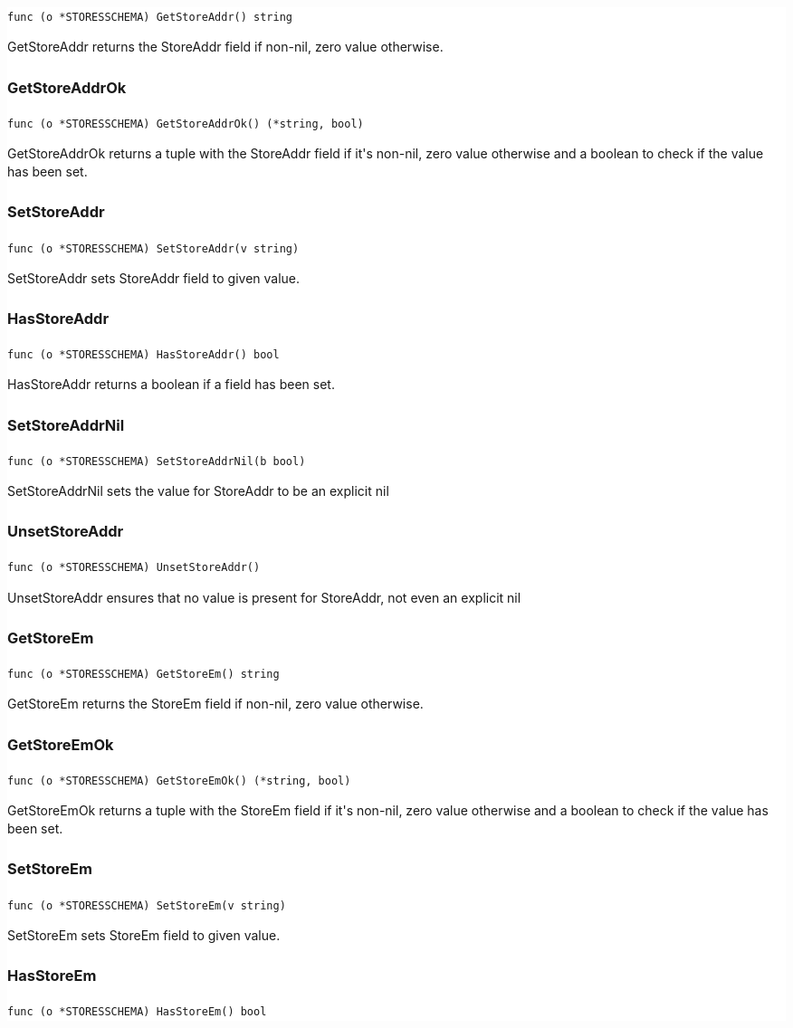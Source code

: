 `func (o *STORESSCHEMA) GetStoreAddr() string`

GetStoreAddr returns the StoreAddr field if non-nil, zero value otherwise.

### GetStoreAddrOk

`func (o *STORESSCHEMA) GetStoreAddrOk() (*string, bool)`

GetStoreAddrOk returns a tuple with the StoreAddr field if it's non-nil, zero value otherwise
and a boolean to check if the value has been set.

### SetStoreAddr

`func (o *STORESSCHEMA) SetStoreAddr(v string)`

SetStoreAddr sets StoreAddr field to given value.

### HasStoreAddr

`func (o *STORESSCHEMA) HasStoreAddr() bool`

HasStoreAddr returns a boolean if a field has been set.

### SetStoreAddrNil

`func (o *STORESSCHEMA) SetStoreAddrNil(b bool)`

 SetStoreAddrNil sets the value for StoreAddr to be an explicit nil

### UnsetStoreAddr
`func (o *STORESSCHEMA) UnsetStoreAddr()`

UnsetStoreAddr ensures that no value is present for StoreAddr, not even an explicit nil
### GetStoreEm

`func (o *STORESSCHEMA) GetStoreEm() string`

GetStoreEm returns the StoreEm field if non-nil, zero value otherwise.

### GetStoreEmOk

`func (o *STORESSCHEMA) GetStoreEmOk() (*string, bool)`

GetStoreEmOk returns a tuple with the StoreEm field if it's non-nil, zero value otherwise
and a boolean to check if the value has been set.

### SetStoreEm

`func (o *STORESSCHEMA) SetStoreEm(v string)`

SetStoreEm sets StoreEm field to given value.

### HasStoreEm

`func (o *STORESSCHEMA) HasStoreEm() bool`
